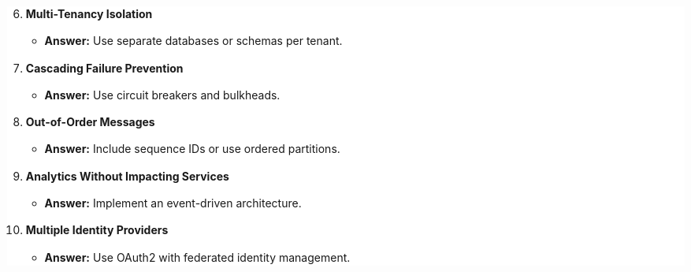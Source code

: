 6. **Multi-Tenancy Isolation**  
   - **Answer:** Use separate databases or schemas per tenant.  

7. **Cascading Failure Prevention**  
   - **Answer:** Use circuit breakers and bulkheads.  

8. **Out-of-Order Messages**  
   - **Answer:** Include sequence IDs or use ordered partitions.  

9. **Analytics Without Impacting Services**  
   - **Answer:** Implement an event-driven architecture.  

10. **Multiple Identity Providers**  
    - **Answer:** Use OAuth2 with federated identity management.  
